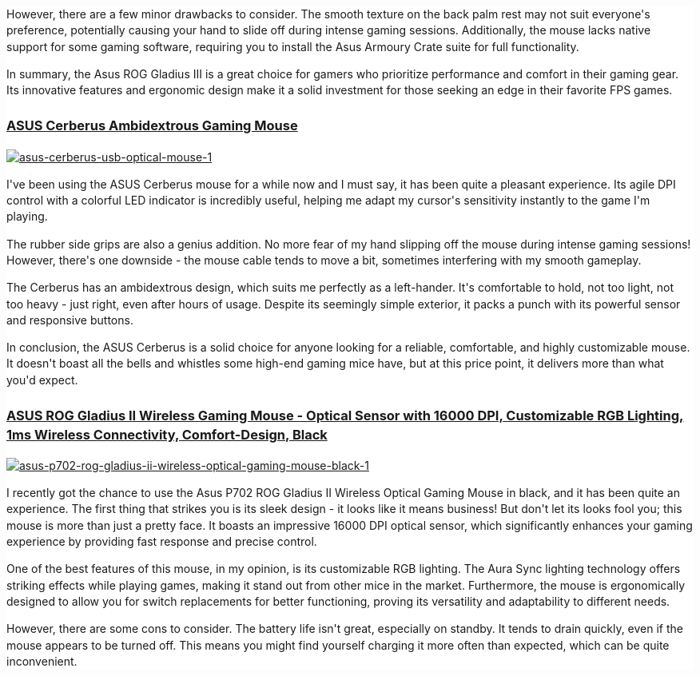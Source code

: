However, there are a few minor drawbacks to consider. The smooth texture on the back palm rest may not suit everyone's preference, potentially causing your hand to slide off during intense gaming sessions. Additionally, the mouse lacks native support for some gaming software, requiring you to install the Asus Armoury Crate suite for full functionality. 

In summary, the Asus ROG Gladius III is a great choice for gamers who prioritize performance and comfort in their gaming gear. Its innovative features and ergonomic design make it a solid investment for those seeking an edge in their favorite FPS games. 


### [ASUS Cerberus Ambidextrous Gaming Mouse](https://serp.ly/@serpgames/amazon/asus-gaming-mouse?utm\_source=serpgames&utm\_medium=organic&utm\_campaign=website)

<div class="image"><a href="https://serp.ly/@serpgames/amazon/asus-gaming-mouse?utm_source=serpgames&utm_medium=organic&utm_campaign=website"><img alt="asus-cerberus-usb-optical-mouse-1" src="https://imagedelivery.net/vy2bglCGN6hEeWOnSe2c7A/asus-cerberus-usb-optical-mouse-1/w=720,h=540,fit=pad,background=black"/></a></div>

I've been using the ASUS Cerberus mouse for a while now and I must say, it has been quite a pleasant experience. Its agile DPI control with a colorful LED indicator is incredibly useful, helping me adapt my cursor's sensitivity instantly to the game I'm playing. 

The rubber side grips are also a genius addition. No more fear of my hand slipping off the mouse during intense gaming sessions! However, there's one downside - the mouse cable tends to move a bit, sometimes interfering with my smooth gameplay. 

The Cerberus has an ambidextrous design, which suits me perfectly as a left-hander. It's comfortable to hold, not too light, not too heavy - just right, even after hours of usage. Despite its seemingly simple exterior, it packs a punch with its powerful sensor and responsive buttons. 

In conclusion, the ASUS Cerberus is a solid choice for anyone looking for a reliable, comfortable, and highly customizable mouse. It doesn't boast all the bells and whistles some high-end gaming mice have, but at this price point, it delivers more than what you'd expect. 


### [ASUS ROG Gladius II Wireless Gaming Mouse - Optical Sensor with 16000 DPI, Customizable RGB Lighting, 1ms Wireless Connectivity, Comfort-Design, Black](https://serp.ly/@serpgames/amazon/asus-gaming-mouse?utm\_source=serpgames&utm\_medium=organic&utm\_campaign=website)

<div class="image"><a href="https://serp.ly/@serpgames/amazon/asus-gaming-mouse?utm_source=serpgames&utm_medium=organic&utm_campaign=website"><img alt="asus-p702-rog-gladius-ii-wireless-optical-gaming-mouse-black-1" src="https://imagedelivery.net/vy2bglCGN6hEeWOnSe2c7A/asus-p702-rog-gladius-ii-wireless-optical-gaming-mouse-black-1/w=720,h=540,fit=pad,background=black"/></a></div>

I recently got the chance to use the Asus P702 ROG Gladius II Wireless Optical Gaming Mouse in black, and it has been quite an experience. The first thing that strikes you is its sleek design - it looks like it means business! But don't let its looks fool you; this mouse is more than just a pretty face. It boasts an impressive 16000 DPI optical sensor, which significantly enhances your gaming experience by providing fast response and precise control. 

One of the best features of this mouse, in my opinion, is its customizable RGB lighting. The Aura Sync lighting technology offers striking effects while playing games, making it stand out from other mice in the market. Furthermore, the mouse is ergonomically designed to allow you for switch replacements for better functioning, proving its versatility and adaptability to different needs. 

However, there are some cons to consider. The battery life isn't great, especially on standby. It tends to drain quickly, even if the mouse appears to be turned off. This means you might find yourself charging it more often than expected, which can be quite inconvenient. 
